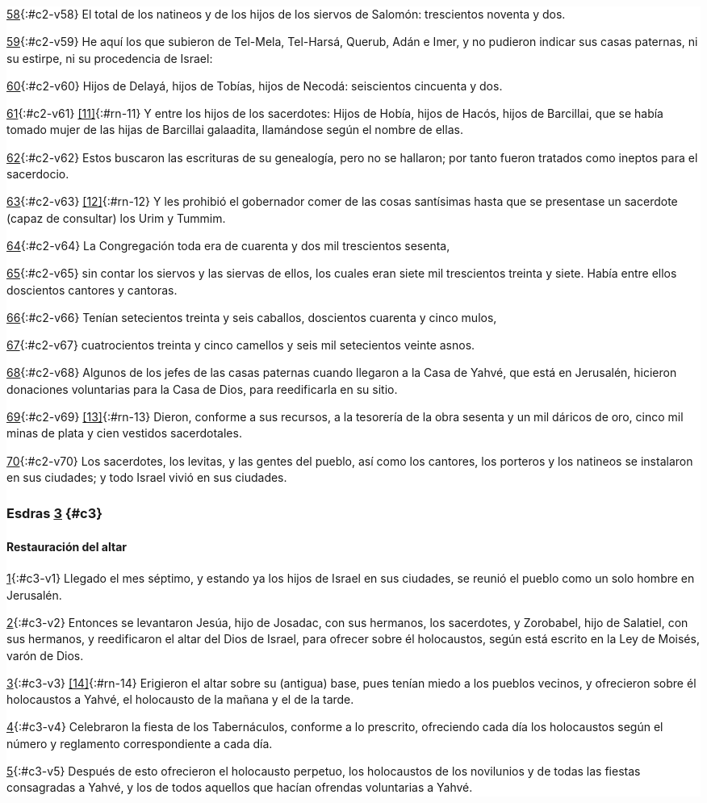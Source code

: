 [58](#c2-v58){:#c2-v58} El total de los natineos y de los hijos de los siervos de Salomón: trescientos noventa y dos.

[59](#c2-v59){:#c2-v59} He aquí los que subieron de Tel-Mela, Tel-Harsá, Querub, Adán e Imer, y no pudieron indicar sus casas paternas, ni su estirpe, ni su procedencia de Israel:

[60](#c2-v60){:#c2-v60} Hijos de Delayá, hijos de Tobías, hijos de Necodá: seiscientos cincuenta y dos.

[61](#c2-v61){:#c2-v61} [[11]](#n-11){:#rn-11} Y entre los hijos de los sacerdotes: Hijos de Hobía, hijos de Hacós, hijos de Barcillai, que se había tomado mujer de las hijas de Barcillai galaadita, llamándose según el nombre de ellas.

[62](#c2-v62){:#c2-v62} Estos buscaron las escrituras de su genealogía, pero no se hallaron; por tanto fueron tratados como ineptos para el sacerdocio.

[63](#c2-v63){:#c2-v63} [[12]](#n-12){:#rn-12} Y les prohibió el gobernador comer de las cosas santísimas hasta que se presentase un sacerdote (capaz de consultar) los Urim y Tummim.

[64](#c2-v64){:#c2-v64} La Congregación toda era de cuarenta y dos mil trescientos sesenta,

[65](#c2-v65){:#c2-v65} sin contar los siervos y las siervas de ellos, los cuales eran siete mil trescientos treinta y siete. Había entre ellos doscientos cantores y cantoras.

[66](#c2-v66){:#c2-v66} Tenían setecientos treinta y seis caballos, doscientos cuarenta y cinco mulos,

[67](#c2-v67){:#c2-v67} cuatrocientos treinta y cinco camellos y seis mil setecientos veinte asnos.

[68](#c2-v68){:#c2-v68} Algunos de los jefes de las casas paternas cuando llegaron a la Casa de Yahvé, que está en Jerusalén, hicieron donaciones voluntarias para la Casa de Dios, para reedificarla en su sitio.

[69](#c2-v69){:#c2-v69} [[13]](#n-13){:#rn-13} Dieron, conforme a sus recursos, a la tesorería de la obra sesenta y un mil dáricos de oro, cinco mil minas de plata y cien vestidos sacerdotales.

[70](#c2-v70){:#c2-v70} Los sacerdotes, los levitas, y las gentes del pueblo, así como los cantores, los porteros y los natineos se instalaron en sus ciudades; y todo Israel vivió en sus ciudades.

### Esdras [3](#c3) {#c3}

#### Restauración del altar

[1](#c3-v1){:#c3-v1} Llegado el mes séptimo, y estando ya los hijos de Israel en sus ciudades, se reunió el pueblo como un solo hombre en Jerusalén.

[2](#c3-v2){:#c3-v2} Entonces se levantaron Jesúa, hijo de Josadac, con sus hermanos, los sacerdotes, y Zorobabel, hijo de Salatiel, con sus hermanos, y reedificaron el altar del Dios de Israel, para ofrecer sobre él holocaustos, según está escrito en la Ley de Moisés, varón de Dios.

[3](#c3-v3){:#c3-v3} [[14]](#n-14){:#rn-14} Erigieron el altar sobre su (antigua) base, pues tenían miedo a los pueblos vecinos, y ofrecieron sobre él holocaustos a Yahvé, el holocausto de la mañana y el de la tarde.

[4](#c3-v4){:#c3-v4} Celebraron la fiesta de los Tabernáculos, conforme a lo prescrito, ofreciendo cada día los holocaustos según el número y reglamento correspondiente a cada día.

[5](#c3-v5){:#c3-v5} Después de esto ofrecieron el holocausto perpetuo, los holocaustos de los novilunios y de todas las fiestas consagradas a Yahvé, y los de todos aquellos que hacían ofrendas voluntarias a Yahvé.

